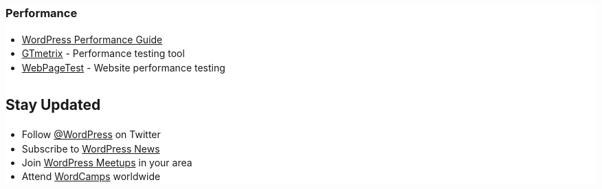 ### Performance

- [WordPress Performance Guide](https://developer.wordpress.org/advanced-administration/performance/optimization/)
- [GTmetrix](https://gtmetrix.com/) - Performance testing tool
- [WebPageTest](https://www.webpagetest.org/) - Website performance testing

## Stay Updated

- Follow [@WordPress](https://twitter.com/WordPress) on Twitter
- Subscribe to [WordPress News](https://wordpress.org/news/)
- Join [WordPress Meetups](https://www.meetup.com/topics/wordpress/) in your area
- Attend [WordCamps](https://central.wordcamp.org/) worldwide
